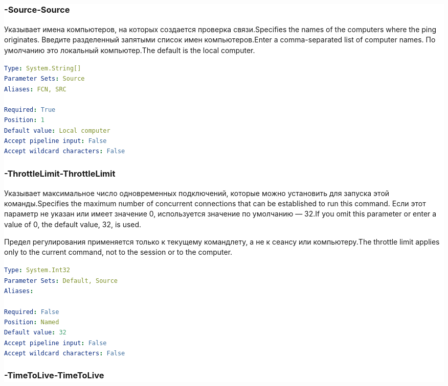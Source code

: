 ### <span data-ttu-id="7a832-225">-Source</span><span class="sxs-lookup"><span data-stu-id="7a832-225">-Source</span></span>

<span data-ttu-id="7a832-226">Указывает имена компьютеров, на которых создается проверка связи.</span><span class="sxs-lookup"><span data-stu-id="7a832-226">Specifies the names of the computers where the ping originates.</span></span> <span data-ttu-id="7a832-227">Введите разделенный запятыми список имен компьютеров.</span><span class="sxs-lookup"><span data-stu-id="7a832-227">Enter a comma-separated list of computer names.</span></span> <span data-ttu-id="7a832-228">По умолчанию это локальный компьютер.</span><span class="sxs-lookup"><span data-stu-id="7a832-228">The default is the local computer.</span></span>

```yaml
Type: System.String[]
Parameter Sets: Source
Aliases: FCN, SRC

Required: True
Position: 1
Default value: Local computer
Accept pipeline input: False
Accept wildcard characters: False
```

### <span data-ttu-id="7a832-229">-ThrottleLimit</span><span class="sxs-lookup"><span data-stu-id="7a832-229">-ThrottleLimit</span></span>

<span data-ttu-id="7a832-230">Указывает максимальное число одновременных подключений, которые можно установить для запуска этой команды.</span><span class="sxs-lookup"><span data-stu-id="7a832-230">Specifies the maximum number of concurrent connections that can be established to run this command.</span></span>
<span data-ttu-id="7a832-231">Если этот параметр не указан или имеет значение 0, используется значение по умолчанию — 32.</span><span class="sxs-lookup"><span data-stu-id="7a832-231">If you omit this parameter or enter a value of 0, the default value, 32, is used.</span></span>

<span data-ttu-id="7a832-232">Предел регулирования применяется только к текущему командлету, а не к сеансу или компьютеру.</span><span class="sxs-lookup"><span data-stu-id="7a832-232">The throttle limit applies only to the current command, not to the session or to the computer.</span></span>

```yaml
Type: System.Int32
Parameter Sets: Default, Source
Aliases:

Required: False
Position: Named
Default value: 32
Accept pipeline input: False
Accept wildcard characters: False
```

### <span data-ttu-id="7a832-233">-TimeToLive</span><span class="sxs-lookup"><span data-stu-id="7a832-233">-TimeToLive</span></span>
